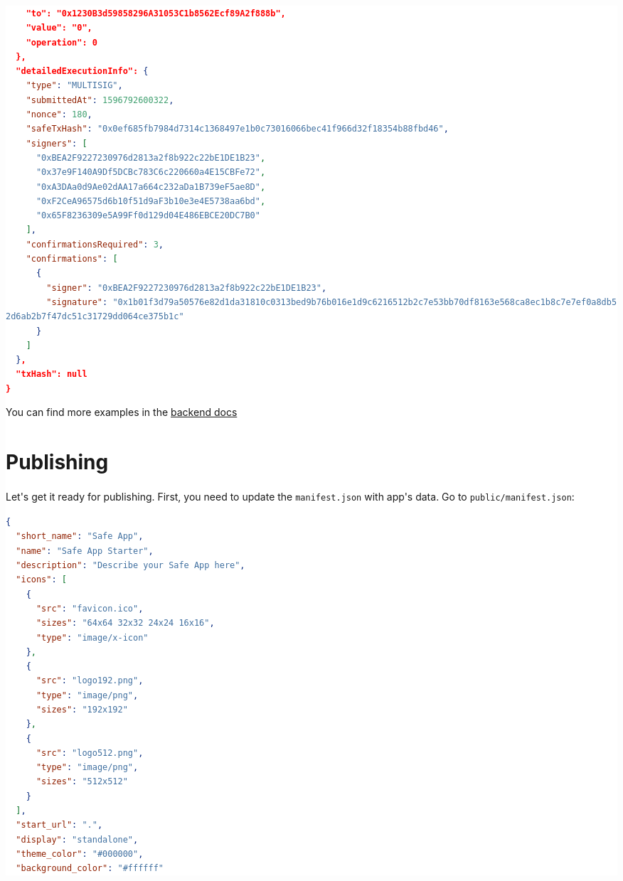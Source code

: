 ```json
    "to": "0x1230B3d59858296A31053C1b8562Ecf89A2f888b",
    "value": "0",
    "operation": 0
  },
  "detailedExecutionInfo": {
    "type": "MULTISIG",
    "submittedAt": 1596792600322,
    "nonce": 180,
    "safeTxHash": "0x0ef685fb7984d7314c1368497e1b0c73016066bec41f966d32f18354b88fbd46",
    "signers": [
      "0xBEA2F9227230976d2813a2f8b922c22bE1DE1B23",
      "0x37e9F140A9Df5DCBc783C6c220660a4E15CBFe72",
      "0xA3DAa0d9Ae02dAA17a664c232aDa1B739eF5ae8D",
      "0xF2CeA96575d6b10f51d9aF3b10e3e4E5738aa6bd",
      "0x65F8236309e5A99Ff0d129d04E486EBCE20DC7B0"
    ],
    "confirmationsRequired": 3,
    "confirmations": [
      {
        "signer": "0xBEA2F9227230976d2813a2f8b922c22bE1DE1B23",
        "signature": "0x1b01f3d79a50576e82d1da31810c0313bed9b76b016e1d9c6216512b2c7e53bb70df8163e568ca8ec1b8c7e7ef0a8db52d6ab2b7f47dc51c31729dd064ce375b1c"
      }
    ]
  },
  "txHash": null
}
```

You can find more examples in the [backend docs](https://github.com/safe-global/safe-client-gateway#documentation)

# Publishing

Let's get it ready for publishing. First, you need to update the `manifest.json` with app's data. Go to `public/manifest.json`:

```json
{
  "short_name": "Safe App",
  "name": "Safe App Starter",
  "description": "Describe your Safe App here",
  "icons": [
    {
      "src": "favicon.ico",
      "sizes": "64x64 32x32 24x24 16x16",
      "type": "image/x-icon"
    },
    {
      "src": "logo192.png",
      "type": "image/png",
      "sizes": "192x192"
    },
    {
      "src": "logo512.png",
      "type": "image/png",
      "sizes": "512x512"
    }
  ],
  "start_url": ".",
  "display": "standalone",
  "theme_color": "#000000",
  "background_color": "#ffffff"
```